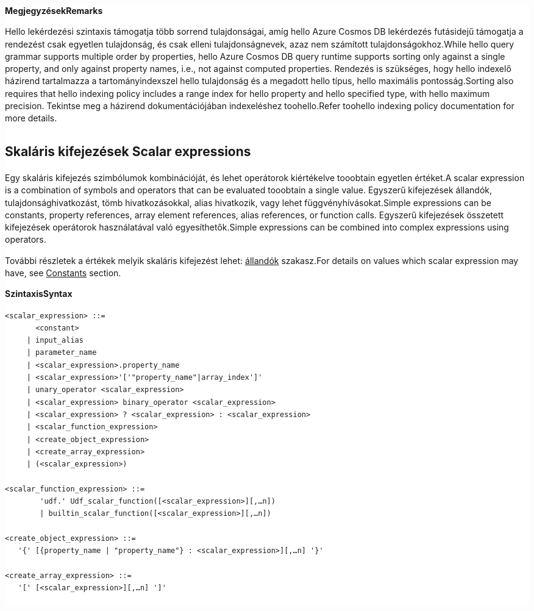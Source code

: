  <span data-ttu-id="aacdd-279">**Megjegyzések**</span><span class="sxs-lookup"><span data-stu-id="aacdd-279">**Remarks**</span></span>  
  
 <span data-ttu-id="aacdd-280">Hello lekérdezési szintaxis támogatja több sorrend tulajdonságai, amíg hello Azure Cosmos DB lekérdezés futásidejű támogatja a rendezést csak egyetlen tulajdonság, és csak elleni tulajdonságnevek, azaz nem számított tulajdonságokhoz.</span><span class="sxs-lookup"><span data-stu-id="aacdd-280">While hello query grammar supports multiple order by properties, hello Azure Cosmos DB query runtime supports sorting only against a single property, and only against property names, i.e., not against computed properties.</span></span> <span data-ttu-id="aacdd-281">Rendezés is szükséges, hogy hello indexelő házirend tartalmazza a tartományindexszel hello tulajdonság és a megadott hello típus, hello maximális pontosság.</span><span class="sxs-lookup"><span data-stu-id="aacdd-281">Sorting also requires that hello indexing policy includes a range index for hello property and hello specified type, with hello maximum precision.</span></span> <span data-ttu-id="aacdd-282">Tekintse meg a házirend dokumentációjában indexeléshez toohello.</span><span class="sxs-lookup"><span data-stu-id="aacdd-282">Refer toohello indexing policy documentation for more details.</span></span>  
  
##  <span data-ttu-id="aacdd-283"><a name="bk_scalar_expressions"></a>Skaláris kifejezések</span><span class="sxs-lookup"><span data-stu-id="aacdd-283"><a name="bk_scalar_expressions"></a> Scalar expressions</span></span>  
 <span data-ttu-id="aacdd-284">Egy skaláris kifejezés szimbólumok kombinációját, és lehet operátorok kiértékelve tooobtain egyetlen értéket.</span><span class="sxs-lookup"><span data-stu-id="aacdd-284">A scalar expression is a combination of symbols and operators that can be evaluated tooobtain a single value.</span></span> <span data-ttu-id="aacdd-285">Egyszerű kifejezések állandók, tulajdonsághivatkozást, tömb hivatkozásokkal, alias hivatkozik, vagy lehet függvényhívásokat.</span><span class="sxs-lookup"><span data-stu-id="aacdd-285">Simple expressions can be constants, property references, array element references, alias references, or function calls.</span></span> <span data-ttu-id="aacdd-286">Egyszerű kifejezések összetett kifejezések operátorok használatával való egyesíthetők.</span><span class="sxs-lookup"><span data-stu-id="aacdd-286">Simple expressions can be combined into complex expressions using operators.</span></span>  
  
 <span data-ttu-id="aacdd-287">További részletek a értékek melyik skaláris kifejezést lehet: [állandók](#bk_constants) szakasz.</span><span class="sxs-lookup"><span data-stu-id="aacdd-287">For details on values which scalar expression may have, see [Constants](#bk_constants) section.</span></span>  
  
 <span data-ttu-id="aacdd-288">**Szintaxis**</span><span class="sxs-lookup"><span data-stu-id="aacdd-288">**Syntax**</span></span>  
  
```  
<scalar_expression> ::=  
       <constant>   
     | input_alias   
     | parameter_name  
     | <scalar_expression>.property_name  
     | <scalar_expression>'['"property_name"|array_index']'  
     | unary_operator <scalar_expression>  
     | <scalar_expression> binary_operator <scalar_expression>    
     | <scalar_expression> ? <scalar_expression> : <scalar_expression>  
     | <scalar_function_expression>  
     | <create_object_expression>   
     | <create_array_expression>  
     | (<scalar_expression>)   
  
<scalar_function_expression> ::=  
        'udf.' Udf_scalar_function([<scalar_expression>][,…n])  
        | builtin_scalar_function([<scalar_expression>][,…n])  
  
<create_object_expression> ::=  
   '{' [{property_name | "property_name"} : <scalar_expression>][,…n] '}'  
  
<create_array_expression> ::=  
   '[' [<scalar_expression>][,…n] ']'  
  
```  
  